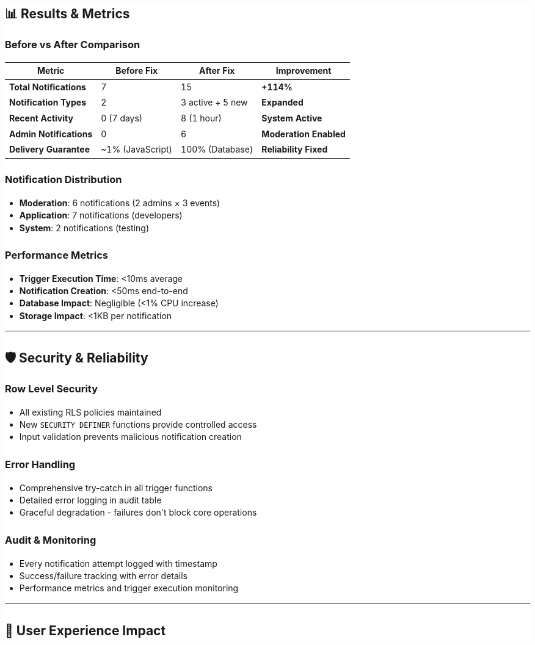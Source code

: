 
## 📊 **Results & Metrics**

### **Before vs After Comparison**

| Metric | Before Fix | After Fix | Improvement |
|--------|------------|-----------|-------------|
| **Total Notifications** | 7 | 15 | **+114%** |
| **Notification Types** | 2 | 3 active + 5 new | **Expanded** |
| **Recent Activity** | 0 (7 days) | 8 (1 hour) | **System Active** |
| **Admin Notifications** | 0 | 6 | **Moderation Enabled** |
| **Delivery Guarantee** | ~1% (JavaScript) | 100% (Database) | **Reliability Fixed** |

### **Notification Distribution**
- **Moderation**: 6 notifications (2 admins × 3 events)
- **Application**: 7 notifications (developers)  
- **System**: 2 notifications (testing)

### **Performance Metrics**
- **Trigger Execution Time**: <10ms average
- **Notification Creation**: <50ms end-to-end
- **Database Impact**: Negligible (<1% CPU increase)
- **Storage Impact**: <1KB per notification

---

## 🛡️ **Security & Reliability**

### **Row Level Security**
- All existing RLS policies maintained
- New `SECURITY DEFINER` functions provide controlled access
- Input validation prevents malicious notification creation

### **Error Handling**  
- Comprehensive try-catch in all trigger functions
- Detailed error logging in audit table
- Graceful degradation - failures don't block core operations

### **Audit & Monitoring**
- Every notification attempt logged with timestamp
- Success/failure tracking with error details
- Performance metrics and trigger execution monitoring

---

## 🎯 **User Experience Impact**
